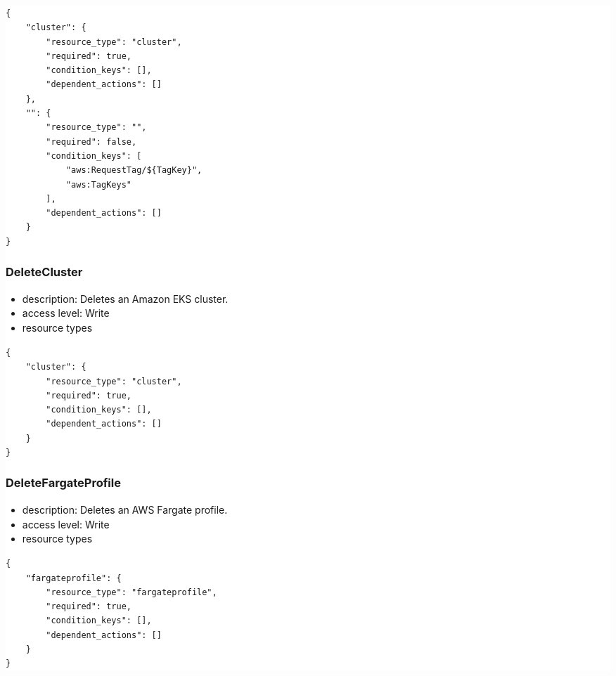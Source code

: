 ```
{
    "cluster": {
        "resource_type": "cluster",
        "required": true,
        "condition_keys": [],
        "dependent_actions": []
    },
    "": {
        "resource_type": "",
        "required": false,
        "condition_keys": [
            "aws:RequestTag/${TagKey}",
            "aws:TagKeys"
        ],
        "dependent_actions": []
    }
}
```

### DeleteCluster

- description: Deletes an Amazon EKS cluster.
- access level: Write
- resource types

```
{
    "cluster": {
        "resource_type": "cluster",
        "required": true,
        "condition_keys": [],
        "dependent_actions": []
    }
}
```

### DeleteFargateProfile

- description: Deletes an AWS Fargate profile.
- access level: Write
- resource types

```
{
    "fargateprofile": {
        "resource_type": "fargateprofile",
        "required": true,
        "condition_keys": [],
        "dependent_actions": []
    }
}
```
